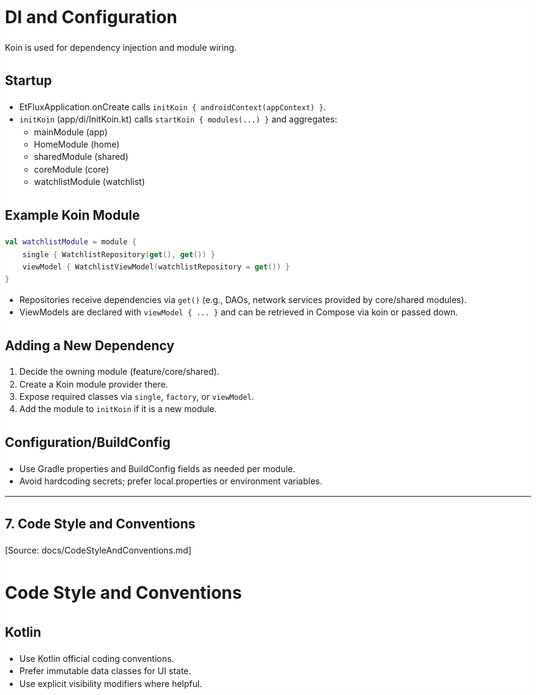 # DI and Configuration

Koin is used for dependency injection and module wiring.

## Startup
- EtFluxApplication.onCreate calls `initKoin { androidContext(appContext) }`.
- `initKoin` (app/di/InitKoin.kt) calls `startKoin { modules(...) }` and aggregates:
    - mainModule (app)
    - HomeModule (home)
    - sharedModule (shared)
    - coreModule (core)
    - watchlistModule (watchlist)

## Example Koin Module

```kotlin
val watchlistModule = module {
    single { WatchlistRepository(get(), get()) }
    viewModel { WatchlistViewModel(watchlistRepository = get()) }
}
```

- Repositories receive dependencies via `get()` (e.g., DAOs, network services provided by core/shared modules).
- ViewModels are declared with `viewModel { ... }` and can be retrieved in Compose via koin or passed down.

## Adding a New Dependency
1. Decide the owning module (feature/core/shared).
2. Create a Koin module provider there.
3. Expose required classes via `single`, `factory`, or `viewModel`.
4. Add the module to `initKoin` if it is a new module.

## Configuration/BuildConfig
- Use Gradle properties and BuildConfig fields as needed per module.
- Avoid hardcoding secrets; prefer local.properties or environment variables.

---

## 7. Code Style and Conventions

[Source: docs/CodeStyleAndConventions.md]

# Code Style and Conventions

## Kotlin
- Use Kotlin official coding conventions.
- Prefer immutable data classes for UI state.
- Use explicit visibility modifiers where helpful.
